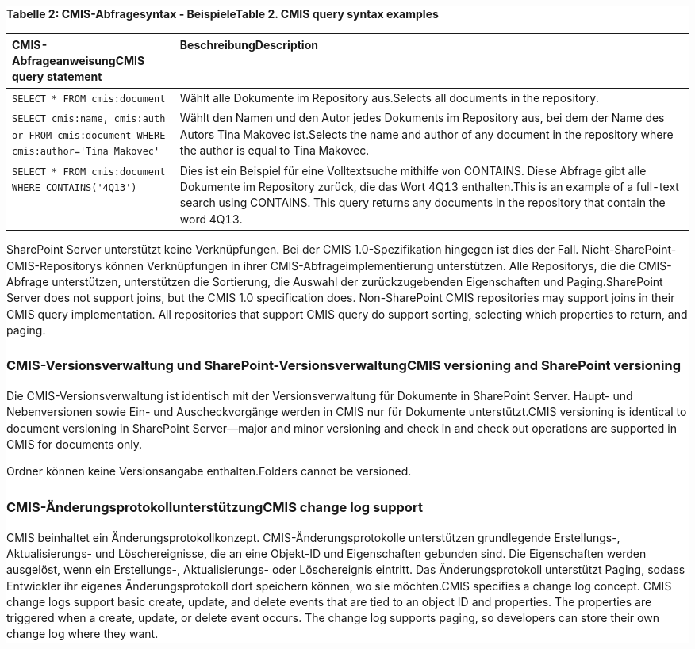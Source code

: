 
<span data-ttu-id="a6127-184">**Tabelle 2: CMIS-Abfragesyntax - Beispiele**</span><span class="sxs-lookup"><span data-stu-id="a6127-184">**Table 2. CMIS query syntax examples**</span></span>


|<span data-ttu-id="a6127-185">**CMIS-Abfrageanweisung**</span><span class="sxs-lookup"><span data-stu-id="a6127-185">**CMIS query statement**</span></span>|<span data-ttu-id="a6127-186">**Beschreibung**</span><span class="sxs-lookup"><span data-stu-id="a6127-186">**Description**</span></span>|
|:-----|:-----|
| `SELECT * FROM cmis:document` <br/> |<span data-ttu-id="a6127-187">Wählt alle Dokumente im Repository aus.</span><span class="sxs-lookup"><span data-stu-id="a6127-187">Selects all documents in the repository.</span></span>  <br/> |
| `SELECT cmis:name, cmis:author FROM cmis:document WHERE cmis:author='Tina Makovec'` <br/> |<span data-ttu-id="a6127-188">Wählt den Namen und den Autor jedes Dokuments im Repository aus, bei dem der Name des Autors Tina Makovec ist.</span><span class="sxs-lookup"><span data-stu-id="a6127-188">Selects the name and author of any document in the repository where the author is equal to Tina Makovec.</span></span>  <br/> |
| `SELECT * FROM cmis:document WHERE CONTAINS('4Q13')` <br/> |<span data-ttu-id="a6127-p113">Dies ist ein Beispiel für eine Volltextsuche mithilfe von CONTAINS. Diese Abfrage gibt alle Dokumente im Repository zurück, die das Wort 4Q13 enthalten.</span><span class="sxs-lookup"><span data-stu-id="a6127-p113">This is an example of a full-text search using CONTAINS. This query returns any documents in the repository that contain the word 4Q13.</span></span>  <br/> |
   

  
    
    
<span data-ttu-id="a6127-p114">SharePoint Server unterstützt keine Verknüpfungen. Bei der CMIS 1.0-Spezifikation hingegen ist dies der Fall. Nicht-SharePoint-CMIS-Repositorys können Verknüpfungen in ihrer CMIS-Abfrageimplementierung unterstützen. Alle Repositorys, die die CMIS-Abfrage unterstützen, unterstützen die Sortierung, die Auswahl der zurückzugebenden Eigenschaften und Paging.</span><span class="sxs-lookup"><span data-stu-id="a6127-p114">SharePoint Server does not support joins, but the CMIS 1.0 specification does. Non-SharePoint CMIS repositories may support joins in their CMIS query implementation. All repositories that support CMIS query do support sorting, selecting which properties to return, and paging.</span></span>
  
    
    

### <a name="cmis-versioning-and-sharepoint-versioning"></a><span data-ttu-id="a6127-194">CMIS-Versionsverwaltung und SharePoint-Versionsverwaltung</span><span class="sxs-lookup"><span data-stu-id="a6127-194">CMIS versioning and SharePoint versioning</span></span>

<span data-ttu-id="a6127-195">Die CMIS-Versionsverwaltung ist identisch mit der Versionsverwaltung für Dokumente in SharePoint Server. Haupt- und Nebenversionen sowie Ein- und Auscheckvorgänge werden in CMIS nur für Dokumente unterstützt.</span><span class="sxs-lookup"><span data-stu-id="a6127-195">CMIS versioning is identical to document versioning in SharePoint Server—major and minor versioning and check in and check out operations are supported in CMIS for documents only.</span></span>
  
    
    
<span data-ttu-id="a6127-196">Ordner können keine Versionsangabe enthalten.</span><span class="sxs-lookup"><span data-stu-id="a6127-196">Folders cannot be versioned.</span></span>
  
    
    

### <a name="cmis-change-log-support"></a><span data-ttu-id="a6127-197">CMIS-Änderungsprotokollunterstützung</span><span class="sxs-lookup"><span data-stu-id="a6127-197">CMIS change log support</span></span>

<span data-ttu-id="a6127-p115">CMIS beinhaltet ein Änderungsprotokollkonzept. CMIS-Änderungsprotokolle unterstützen grundlegende Erstellungs-, Aktualisierungs- und Löschereignisse, die an eine Objekt-ID und Eigenschaften gebunden sind. Die Eigenschaften werden ausgelöst, wenn ein Erstellungs-, Aktualisierungs- oder Löschereignis eintritt. Das Änderungsprotokoll unterstützt Paging, sodass Entwickler ihr eigenes Änderungsprotokoll dort speichern können, wo sie möchten.</span><span class="sxs-lookup"><span data-stu-id="a6127-p115">CMIS specifies a change log concept. CMIS change logs support basic create, update, and delete events that are tied to an object ID and properties. The properties are triggered when a create, update, or delete event occurs. The change log supports paging, so developers can store their own change log where they want.</span></span>
  